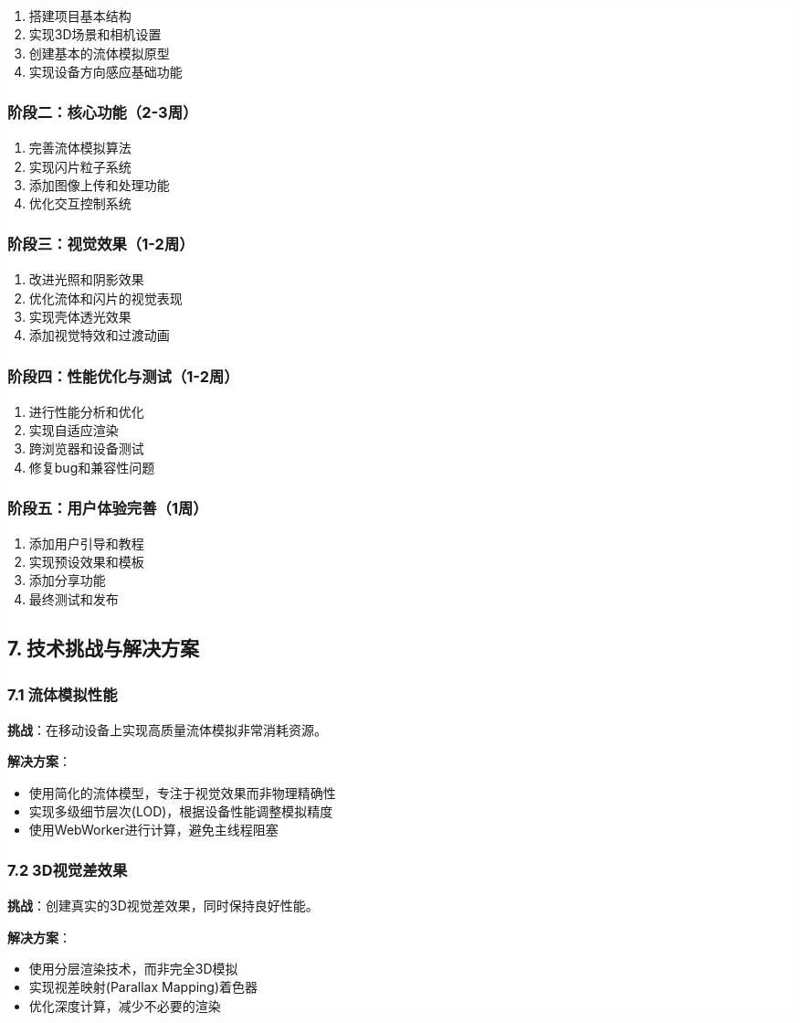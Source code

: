 1. 搭建项目基本结构
2. 实现3D场景和相机设置
3. 创建基本的流体模拟原型
4. 实现设备方向感应基础功能

### 阶段二：核心功能（2-3周）

1. 完善流体模拟算法
2. 实现闪片粒子系统
3. 添加图像上传和处理功能
4. 优化交互控制系统

### 阶段三：视觉效果（1-2周）

1. 改进光照和阴影效果
2. 优化流体和闪片的视觉表现
3. 实现壳体透光效果
4. 添加视觉特效和过渡动画

### 阶段四：性能优化与测试（1-2周）

1. 进行性能分析和优化
2. 实现自适应渲染
3. 跨浏览器和设备测试
4. 修复bug和兼容性问题

### 阶段五：用户体验完善（1周）

1. 添加用户引导和教程
2. 实现预设效果和模板
3. 添加分享功能
4. 最终测试和发布

## 7. 技术挑战与解决方案

### 7.1 流体模拟性能

**挑战**：在移动设备上实现高质量流体模拟非常消耗资源。

**解决方案**：
- 使用简化的流体模型，专注于视觉效果而非物理精确性
- 实现多级细节层次(LOD)，根据设备性能调整模拟精度
- 使用WebWorker进行计算，避免主线程阻塞

### 7.2 3D视觉差效果

**挑战**：创建真实的3D视觉差效果，同时保持良好性能。

**解决方案**：
- 使用分层渲染技术，而非完全3D模拟
- 实现视差映射(Parallax Mapping)着色器
- 优化深度计算，减少不必要的渲染
